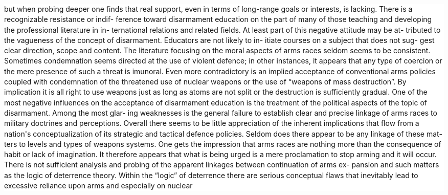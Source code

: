 but when probing deeper one finds that real 
support, even in terms of long-range goals 
or interests, is lacking. 
There is a recognizable resistance or indif- 
ference toward disarmament education on 
the part of many of those teaching and 
developing the professional literature in in- 
ternational relations and related fields. At 
least part of this negative attitude may be at- 
tributed to the vagueness of the concept of 
disarmament. Educators are not likely to in- 
itiate courses on a subject that does not sug- 
gest clear direction, scope and content. 
The literature focusing on the moral 
aspects of arms races seldom seems to be 
consistent. Sometimes condemnation 
seems directed at the use of violent defence; 
in other instances, it appears that any type 
of coercion or the mere presence of such a 
threat is imunoral. Even more contradictory 
is an implied acceptance of conventional 
arms policies coupled with condemnation of 
the threatened use of nuclear weapons or 
the use of “weapons of mass destruction”. 
By implication it is all right to use weapons 
just as long as atoms are not split or the 
destruction is sufficiently gradual. 
One of the most negative influences on 
the acceptance of disarmament education is 
the treatment of the political aspects of the 
topic of disarmament. Among the most glar- 
ing weaknesses is the general failure to 
establish clear and precise linkage of arms 
races to military doctrines and perceptions. 
Overall there seems to be little appreciation 
of the inherent implications that flow from a 
nation's conceptualization of its strategic 
and tactical defence policies. Seldom does 
there appear to be any linkage of these mat- 
ters to levels and types of weapons systems. 
One gets the impression that arms races are 
nothing more than the consequence of habit 
or lack of imagination. 
It therefore appears that what is being 
urged is a mere proclamation to stop arming 
and it will occur. There is not sufficient 
analysis and probing of the apparent 
linkages between continuation of arms ex- 
pansion and such matters as the logic of 
deterrence theory. Within the “logic” of 
deterrence there are serious conceptual 
flaws that inevitably lead to excessive 
reliance upon arms and especially on nuclear

